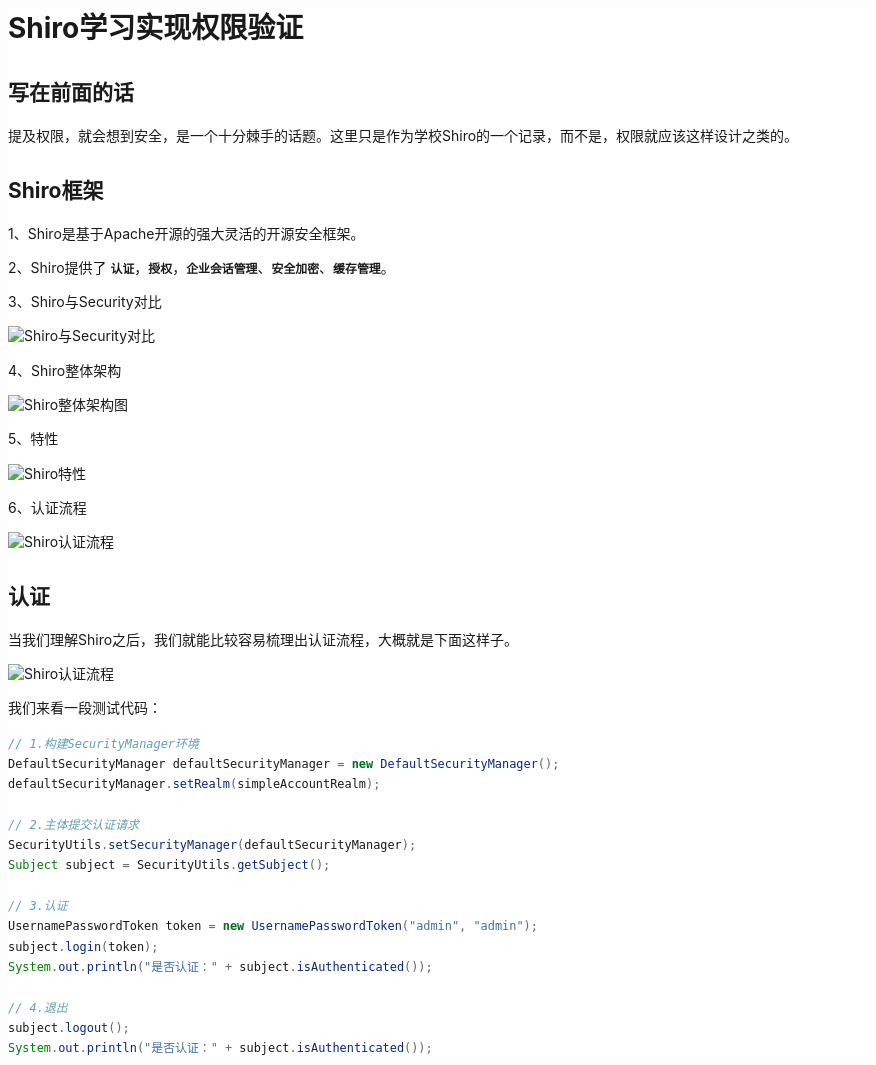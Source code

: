 
# Shiro学习实现权限验证

## 写在前面的话

提及权限，就会想到安全，是一个十分棘手的话题。这里只是作为学校Shiro的一个记录，而不是，权限就应该这样设计之类的。

## Shiro框架

1、Shiro是基于Apache开源的强大灵活的开源安全框架。

2、Shiro提供了 **`认证`**，**`授权`**，**`企业会话管理`**、**`安全加密`**、**`缓存管理`**。

3、Shiro与Security对比

![Shiro与Security对比](https://upload-images.jianshu.io/upload_images/5805596-ad699e465b3cdff3.png?imageMogr2/auto-orient/strip%7CimageView2/2/w/1240)

4、Shiro整体架构

![Shiro整体架构图](https://upload-images.jianshu.io/upload_images/5805596-72207305c55bbb20.jpg?imageMogr2/auto-orient/strip%7CimageView2/2/w/1240)

5、特性

![Shiro特性](https://upload-images.jianshu.io/upload_images/5805596-d2c7aef10be1595a.png?imageMogr2/auto-orient/strip%7CimageView2/2/w/1240)

6、认证流程

![Shiro认证流程](https://upload-images.jianshu.io/upload_images/5805596-4fcfa853abfb992b.png?imageMogr2/auto-orient/strip%7CimageView2/2/w/1240)

## 认证

当我们理解Shiro之后，我们就能比较容易梳理出认证流程，大概就是下面这样子。

![Shiro认证流程](https://upload-images.jianshu.io/upload_images/5805596-53353cdb4737bc8c.png?imageMogr2/auto-orient/strip%7CimageView2/2/w/1240)

我们来看一段测试代码：

```java
// 1.构建SecurityManager环境
DefaultSecurityManager defaultSecurityManager = new DefaultSecurityManager();
defaultSecurityManager.setRealm(simpleAccountRealm);

// 2.主体提交认证请求
SecurityUtils.setSecurityManager(defaultSecurityManager);
Subject subject = SecurityUtils.getSubject();

// 3.认证
UsernamePasswordToken token = new UsernamePasswordToken("admin", "admin");
subject.login(token);
System.out.println("是否认证：" + subject.isAuthenticated());

// 4.退出
subject.logout();
System.out.println("是否认证：" + subject.isAuthenticated());
```
